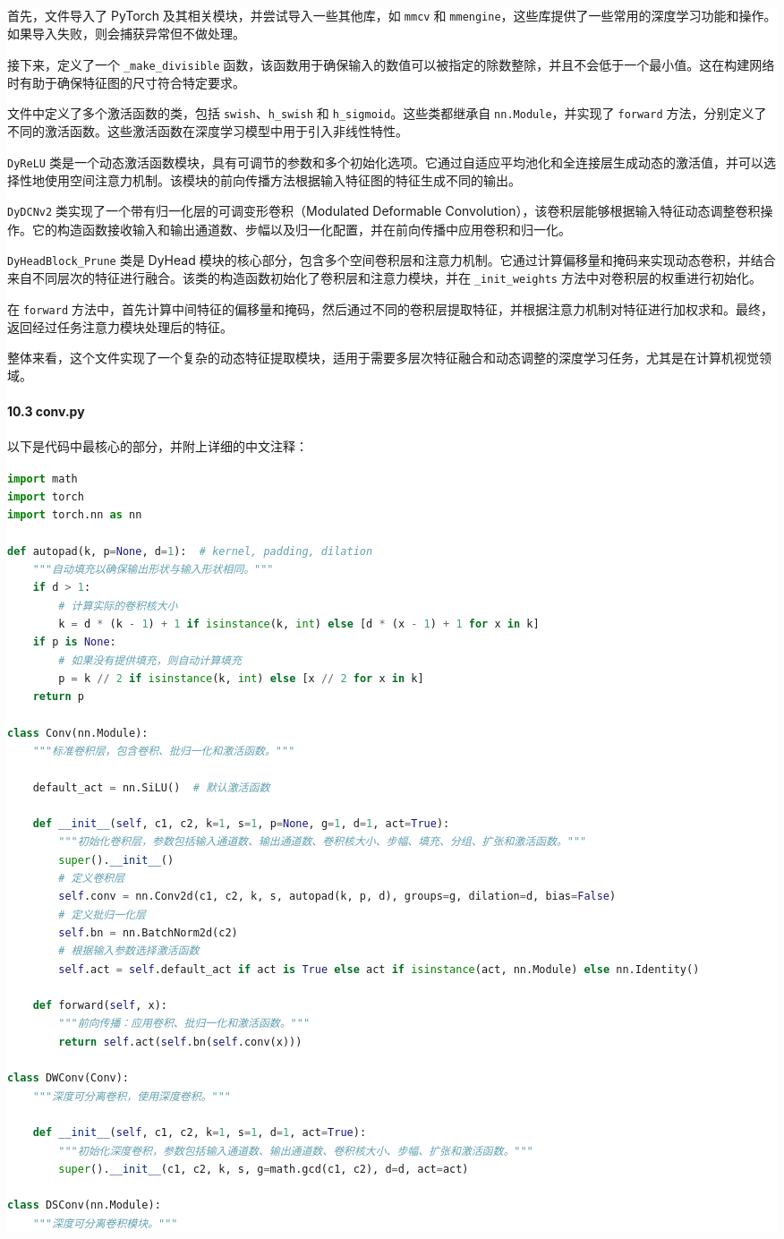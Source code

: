 首先，文件导入了 PyTorch 及其相关模块，并尝试导入一些其他库，如 `mmcv` 和 `mmengine`，这些库提供了一些常用的深度学习功能和操作。如果导入失败，则会捕获异常但不做处理。

接下来，定义了一个 `_make_divisible` 函数，该函数用于确保输入的数值可以被指定的除数整除，并且不会低于一个最小值。这在构建网络时有助于确保特征图的尺寸符合特定要求。

文件中定义了多个激活函数的类，包括 `swish`、`h_swish` 和 `h_sigmoid`。这些类都继承自 `nn.Module`，并实现了 `forward` 方法，分别定义了不同的激活函数。这些激活函数在深度学习模型中用于引入非线性特性。

`DyReLU` 类是一个动态激活函数模块，具有可调节的参数和多个初始化选项。它通过自适应平均池化和全连接层生成动态的激活值，并可以选择性地使用空间注意力机制。该模块的前向传播方法根据输入特征图的特征生成不同的输出。

`DyDCNv2` 类实现了一个带有归一化层的可调变形卷积（Modulated Deformable Convolution），该卷积层能够根据输入特征动态调整卷积操作。它的构造函数接收输入和输出通道数、步幅以及归一化配置，并在前向传播中应用卷积和归一化。

`DyHeadBlock_Prune` 类是 DyHead 模块的核心部分，包含多个空间卷积层和注意力机制。它通过计算偏移量和掩码来实现动态卷积，并结合来自不同层次的特征进行融合。该类的构造函数初始化了卷积层和注意力模块，并在 `_init_weights` 方法中对卷积层的权重进行初始化。

在 `forward` 方法中，首先计算中间特征的偏移量和掩码，然后通过不同的卷积层提取特征，并根据注意力机制对特征进行加权求和。最终，返回经过任务注意力模块处理后的特征。

整体来看，这个文件实现了一个复杂的动态特征提取模块，适用于需要多层次特征融合和动态调整的深度学习任务，尤其是在计算机视觉领域。

#### 10.3 conv.py

以下是代码中最核心的部分，并附上详细的中文注释：

```python
import math
import torch
import torch.nn as nn

def autopad(k, p=None, d=1):  # kernel, padding, dilation
    """自动填充以确保输出形状与输入形状相同。"""
    if d > 1:
        # 计算实际的卷积核大小
        k = d * (k - 1) + 1 if isinstance(k, int) else [d * (x - 1) + 1 for x in k]
    if p is None:
        # 如果没有提供填充，则自动计算填充
        p = k // 2 if isinstance(k, int) else [x // 2 for x in k]
    return p

class Conv(nn.Module):
    """标准卷积层，包含卷积、批归一化和激活函数。"""

    default_act = nn.SiLU()  # 默认激活函数

    def __init__(self, c1, c2, k=1, s=1, p=None, g=1, d=1, act=True):
        """初始化卷积层，参数包括输入通道数、输出通道数、卷积核大小、步幅、填充、分组、扩张和激活函数。"""
        super().__init__()
        # 定义卷积层
        self.conv = nn.Conv2d(c1, c2, k, s, autopad(k, p, d), groups=g, dilation=d, bias=False)
        # 定义批归一化层
        self.bn = nn.BatchNorm2d(c2)
        # 根据输入参数选择激活函数
        self.act = self.default_act if act is True else act if isinstance(act, nn.Module) else nn.Identity()

    def forward(self, x):
        """前向传播：应用卷积、批归一化和激活函数。"""
        return self.act(self.bn(self.conv(x)))

class DWConv(Conv):
    """深度可分离卷积，使用深度卷积。"""

    def __init__(self, c1, c2, k=1, s=1, d=1, act=True):
        """初始化深度卷积，参数包括输入通道数、输出通道数、卷积核大小、步幅、扩张和激活函数。"""
        super().__init__(c1, c2, k, s, g=math.gcd(c1, c2), d=d, act=act)

class DSConv(nn.Module):
    """深度可分离卷积模块。"""
```